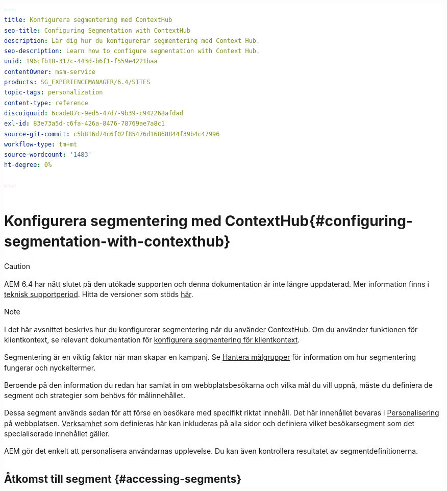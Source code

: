 ```yaml
---
title: Konfigurera segmentering med ContextHub
seo-title: Configuring Segmentation with ContextHub
description: Lär dig hur du konfigurerar segmentering med Context Hub.
seo-description: Learn how to configure segmentation with Context Hub.
uuid: 196cfb18-317c-443d-b6f1-f559e4221baa
contentOwner: msm-service
products: SG_EXPERIENCEMANAGER/6.4/SITES
topic-tags: personalization
content-type: reference
discoiquuid: 6cade87c-9ed5-47d7-9b39-c942268afdad
exl-id: 83e73a5d-c6fa-426a-8476-78769ae7a8c1
source-git-commit: c5b816d74c6f02f85476d16868844f39b4c47996
workflow-type: tm+mt
source-wordcount: '1483'
ht-degree: 0%

---
```


# Konfigurera segmentering med ContextHub{#configuring-segmentation-with-contexthub}

>[!CAUTION]
>
>AEM 6.4 har nått slutet på den utökade supporten och denna dokumentation är inte längre uppdaterad. Mer information finns i [teknisk supportperiod](https://helpx.adobe.com/support/programs/eol-matrix.html). Hitta de versioner som stöds [här](https://experienceleague.adobe.com/docs/).

>[!NOTE]
>
>I det här avsnittet beskrivs hur du konfigurerar segmentering när du använder ContextHub. Om du använder funktionen för klientkontext, se relevant dokumentation för [konfigurera segmentering för klientkontext](/help/sites-administering/campaign-segmentation.md).

Segmentering är en viktig faktor när man skapar en kampanj. Se [Hantera målgrupper](/help/sites-authoring/managing-audiences.md) för information om hur segmentering fungerar och nyckeltermer.

Beroende på den information du redan har samlat in om webbplatsbesökarna och vilka mål du vill uppnå, måste du definiera de segment och strategier som behövs för målinnehållet.

Dessa segment används sedan för att förse en besökare med specifikt riktat innehåll. Det här innehållet bevaras i [Personalisering](/help/sites-authoring/personalization.md) på webbplatsen. [Verksamhet](/help/sites-authoring/activitylib.md) som definieras här kan inkluderas på alla sidor och definiera vilket besökarsegment som det specialiserade innehållet gäller.

AEM gör det enkelt att personalisera användarnas upplevelse. Du kan även kontrollera resultatet av segmentdefinitionerna.

## Åtkomst till segment {#accessing-segments}
